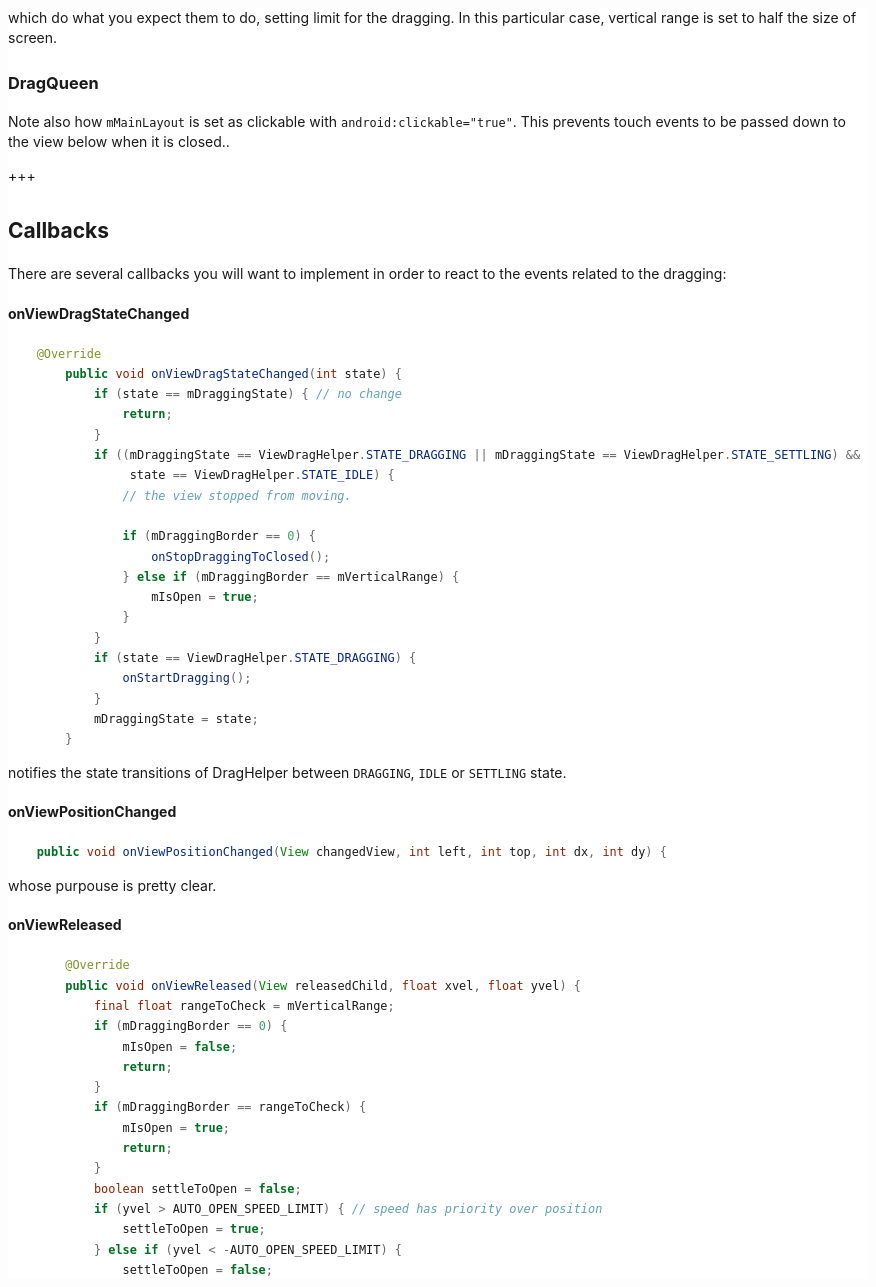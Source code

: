 which do what you expect them to do, setting limit for the dragging. In this particular case, vertical range is set to half the size of screen.

### DragQueen 

Note also how ```mMainLayout``` is set as clickable with ```android:clickable="true"```. This prevents touch events to be passed down to the view below when it is closed..

+++

## Callbacks
There are several callbacks you will want to implement in order to react to the events related to the dragging:

#### onViewDragStateChanged
```java
	@Override
        public void onViewDragStateChanged(int state) {
            if (state == mDraggingState) { // no change
                return;
            }
            if ((mDraggingState == ViewDragHelper.STATE_DRAGGING || mDraggingState == ViewDragHelper.STATE_SETTLING) &&
                 state == ViewDragHelper.STATE_IDLE) {
                // the view stopped from moving.

                if (mDraggingBorder == 0) {
                    onStopDraggingToClosed();
                } else if (mDraggingBorder == mVerticalRange) {
                    mIsOpen = true;
                }
            }
            if (state == ViewDragHelper.STATE_DRAGGING) {
                onStartDragging();
            }
            mDraggingState = state;
        }
```
notifies the state transitions of DragHelper between `DRAGGING`, `IDLE` or `SETTLING` state.


#### onViewPositionChanged
```java
	public void onViewPositionChanged(View changedView, int left, int top, int dx, int dy) {
```
whose purpouse is pretty clear.

#### onViewReleased
```java
        @Override
        public void onViewReleased(View releasedChild, float xvel, float yvel) {
            final float rangeToCheck = mVerticalRange;
            if (mDraggingBorder == 0) {
                mIsOpen = false;
                return;
            }
            if (mDraggingBorder == rangeToCheck) {
                mIsOpen = true;
                return;
            }
            boolean settleToOpen = false;
            if (yvel > AUTO_OPEN_SPEED_LIMIT) { // speed has priority over position
                settleToOpen = true;
            } else if (yvel < -AUTO_OPEN_SPEED_LIMIT) {
                settleToOpen = false;
```